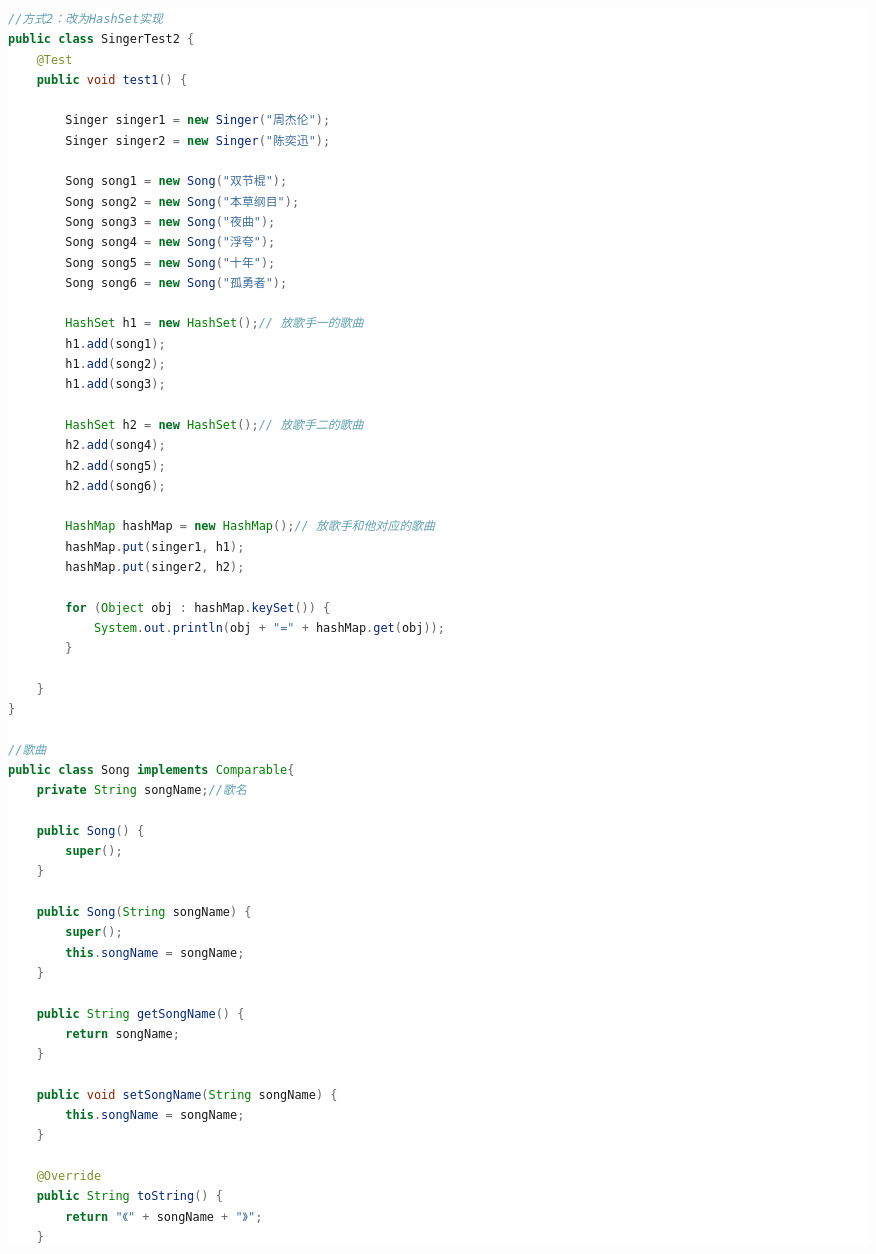   

```java
//方式2：改为HashSet实现
public class SingerTest2 {
	@Test
	public void test1() {

		Singer singer1 = new Singer("周杰伦");
		Singer singer2 = new Singer("陈奕迅");

		Song song1 = new Song("双节棍");
		Song song2 = new Song("本草纲目");
		Song song3 = new Song("夜曲");
		Song song4 = new Song("浮夸");
		Song song5 = new Song("十年");
		Song song6 = new Song("孤勇者");

		HashSet h1 = new HashSet();// 放歌手一的歌曲
		h1.add(song1);
		h1.add(song2);
		h1.add(song3);

		HashSet h2 = new HashSet();// 放歌手二的歌曲
		h2.add(song4);
		h2.add(song5);
		h2.add(song6);

		HashMap hashMap = new HashMap();// 放歌手和他对应的歌曲
		hashMap.put(singer1, h1);
		hashMap.put(singer2, h2);

		for (Object obj : hashMap.keySet()) {
			System.out.println(obj + "=" + hashMap.get(obj));
		}

	}
}

//歌曲
public class Song implements Comparable{
	private String songName;//歌名

	public Song() {
		super();
	}

	public Song(String songName) {
		super();
		this.songName = songName;
	}

	public String getSongName() {
		return songName;
	}

	public void setSongName(String songName) {
		this.songName = songName;
	}

	@Override
	public String toString() {
		return "《" + songName + "》";
	}

```